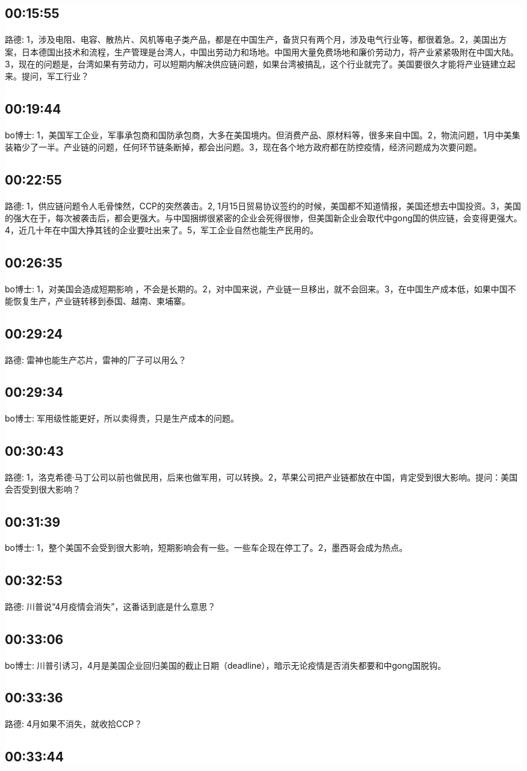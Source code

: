 ## 00:15:55

路德: 1，涉及电阻、电容、散热片、风机等电子类产品，都是在中国生产，备货只有两个月，涉及电气行业等，都很着急。2，美国出方案，日本德国出技术和流程，生产管理是台湾人，中国出劳动力和场地。中国用大量免费场地和廉价劳动力，将产业紧紧吸附在中国大陆。3，现在的问题是，台湾如果有劳动力，可以短期内解决供应链问题，如果台湾被搞乱，这个行业就完了。美国要很久才能将产业链建立起来。提问，军工行业？

## 00:19:44

bo博士: 1，美国军工企业，军事承包商和国防承包商，大多在美国境内。但消费产品、原材料等，很多来自中国。2，物流问题，1月中美集装箱少了一半。产业链的问题，任何环节链条断掉，都会出问题。3，现在各个地方政府都在防控疫情，经济问题成为次要问题。

## 00:22:55

路德: 1，供应链问题令人毛骨悚然，CCP的突然袭击。2, 1月15日贸易协议签约的时候，美国都不知道情报，美国还想去中国投资。3，美国的强大在于，每次被袭击后，都会更强大。与中国捆绑很紧密的企业会死得很惨，但美国新企业会取代中gong国的供应链，会变得更强大。4，近几十年在中国大挣其钱的企业要吐出来了。5，军工企业自然也能生产民用的。

## 00:26:35

bo博士: 1，对美国会造成短期影响 ，不会是长期的。2，对中国来说，产业链一旦移出，就不会回来。3，在中国生产成本低，如果中国不能恢复生产，产业链转移到泰国、越南、柬埔寨。

## 00:29:24

路德: 雷神也能生产芯片，雷神的厂子可以用么？

## 00:29:34

bo博士: 军用级性能更好，所以卖得贵，只是生产成本的问题。

## 00:30:43

路德: 1，洛克希德·马丁公司以前也做民用，后来也做军用，可以转换。2，苹果公司把产业链都放在中国，肯定受到很大影响。提问：美国会否受到很大影响？

## 00:31:39

bo博士: 1，整个美国不会受到很大影响，短期影响会有一些。一些车企现在停工了。2，墨西哥会成为热点。

## 00:32:53

路德: 川普说“4月疫情会消失”，这番话到底是什么意思？

## 00:33:06

bo博士: 川普引诱习，4月是美国企业回归美国的截止日期（deadline），暗示无论疫情是否消失都要和中gong国脱钩。

## 00:33:36

路德: 4月如果不消失，就收拾CCP？

## 00:33:44

